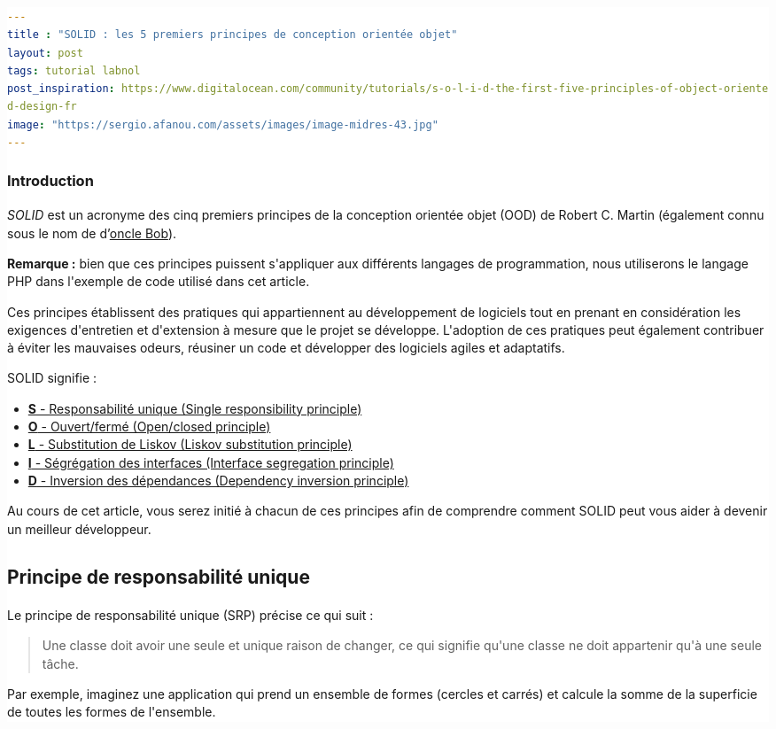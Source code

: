 ```yaml
---
title : "SOLID : les 5 premiers principes de conception orientée objet"
layout: post
tags: tutorial labnol
post_inspiration: https://www.digitalocean.com/community/tutorials/s-o-l-i-d-the-first-five-principles-of-object-oriented-design-fr
image: "https://sergio.afanou.com/assets/images/image-midres-43.jpg"
---
```


<h3 id="introduction">Introduction</h3>

<p><em>SOLID</em> est un acronyme des cinq premiers principes de la conception orientée objet (OOD) de Robert C. Martin (également connu sous le nom de d&rsquo;<a href="http://en.wikipedia.org/wiki/Robert_Cecil_Martin">oncle Bob</a>).</p>

<p><span class='note'><strong>Remarque :</strong> bien que ces principes puissent s'appliquer aux différents langages de programmation, nous utiliserons le langage PHP dans l'exemple de code utilisé dans cet article.<br></span></p>

<p>Ces principes établissent des pratiques qui appartiennent au développement de logiciels tout en prenant en considération les exigences d'entretien et d'extension à mesure que le projet se développe. L'adoption de ces pratiques peut également contribuer à éviter les mauvaises odeurs, réusiner un code et développer des logiciels agiles et adaptatifs.</p>

<p>SOLID signifie :</p>

<ul>
<li><a href="#single-responsibility-principle"><strong>S</strong> - Responsabilité unique (Single responsibility principle)</a></li>
<li><a href="#open-closed-principle"><strong>O</strong> - Ouvert/fermé (Open/closed principle)</a></li>
<li><a href="#liskov-substitution-principle"><strong>L</strong> - Substitution de Liskov (Liskov substitution principle)</a></li>
<li><a href="#interface-segregation-principle"><strong>I</strong> - Ségrégation des interfaces (Interface segregation principle)</a></li>
<li><a href="#dependency-inversion-principle"><strong>D</strong> - Inversion des dépendances (Dependency inversion principle)</a></li>
</ul>

<p>Au cours de cet article, vous serez initié à chacun de ces principes afin de comprendre comment SOLID peut vous aider à devenir un meilleur développeur.</p>

<h2 id="principe-de-responsabilité-unique">Principe de responsabilité unique</h2>

<p>Le principe de responsabilité unique (SRP) précise ce qui suit :</p>

<blockquote>
<p>Une classe doit avoir une seule et unique raison de changer, ce qui signifie qu'une classe ne doit appartenir qu'à une seule tâche.</p>
</blockquote>

<p>Par exemple, imaginez une application qui prend un ensemble de formes (cercles et carrés) et calcule la somme de la superficie de toutes les formes de l'ensemble.</p>
